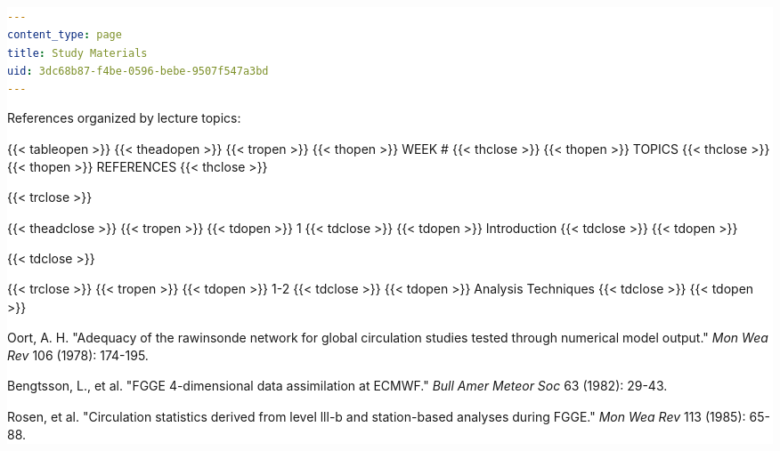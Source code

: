 ```yaml
---
content_type: page
title: Study Materials
uid: 3dc68b87-f4be-0596-bebe-9507f547a3bd
---
```


References organized by lecture topics:

{{< tableopen >}}
{{< theadopen >}}
{{< tropen >}}
{{< thopen >}}
WEEK #
{{< thclose >}}
{{< thopen >}}
TOPICS
{{< thclose >}}
{{< thopen >}}
REFERENCES
{{< thclose >}}

{{< trclose >}}

{{< theadclose >}}
{{< tropen >}}
{{< tdopen >}}
1
{{< tdclose >}}
{{< tdopen >}}
Introduction
{{< tdclose >}}
{{< tdopen >}}

{{< tdclose >}}

{{< trclose >}}
{{< tropen >}}
{{< tdopen >}}
1-2
{{< tdclose >}}
{{< tdopen >}}
Analysis Techniques
{{< tdclose >}}
{{< tdopen >}}


Oort, A. H. "Adequacy of the rawinsonde network for global circulation studies tested through numerical model output." _Mon Wea Rev_ 106 (1978): 174-195.

Bengtsson, L., et al. "FGGE 4-dimensional data assimilation at ECMWF." _Bull Amer Meteor Soc_ 63 (1982): 29-43.

Rosen, et al. "Circulation statistics derived from level lll-b and station-based analyses during FGGE." _Mon Wea Rev_ 113 (1985): 65-88.
